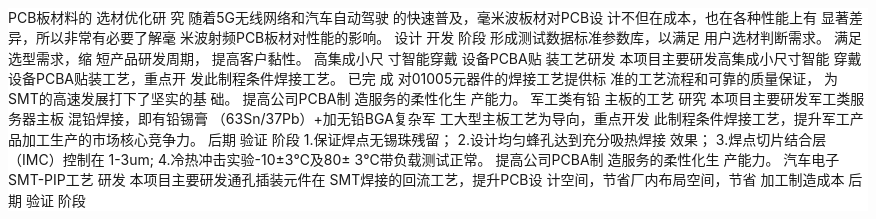 PCB板材料的
选材优化研
究
随着5G无线网络和汽车自动驾驶
的快速普及，毫米波板材对PCB设
计不但在成本，也在各种性能上有
显著差异，所以非常有必要了解毫
米波射频PCB板材对性能的影响。
设计
开发
阶段
形成测试数据标准参数库，以满足
用户选材判断需求。
满足选型需求，缩
短产品研发周期，
提高客户黏性。
高集成小尺
寸智能穿戴
设备PCBA贴
装工艺研发
本项目主要研发高集成小尺寸智能
穿戴设备PCBA贴装工艺，重点开
发此制程条件焊接工艺。
已完
成
对01005元器件的焊接工艺提供标
准的工艺流程和可靠的质量保证，
为SMT的高速发展打下了坚实的基
础。
提高公司PCBA制
造服务的柔性化生
产能力。
军工类有铅
主板的工艺
研究
本项目主要研发军工类服务器主板
混铅焊接，即有铅锡膏
（63Sn/37Pb）+加无铅BGA复杂军
工大型主板工艺为导向，重点开发
此制程条件焊接工艺，提升军工产
品加工生产的市场核心竞争力。
后期
验证
阶段
1.保证焊点无锡珠残留；
2.设计均匀蜂孔达到充分吸热焊接
效果；
3.焊点切片结合层（IMC）控制在
1-3um;
4.冷热冲击实验-10±3℃及80±
3℃带负载测试正常。
提高公司PCBA制
造服务的柔性化生
产能力。
汽车电子
SMT-PIP工艺
研发
本项目主要研发通孔插装元件在
SMT焊接的回流工艺，提升PCB设
计空间，节省厂内布局空间，节省
加工制造成本
后期
验证
阶段